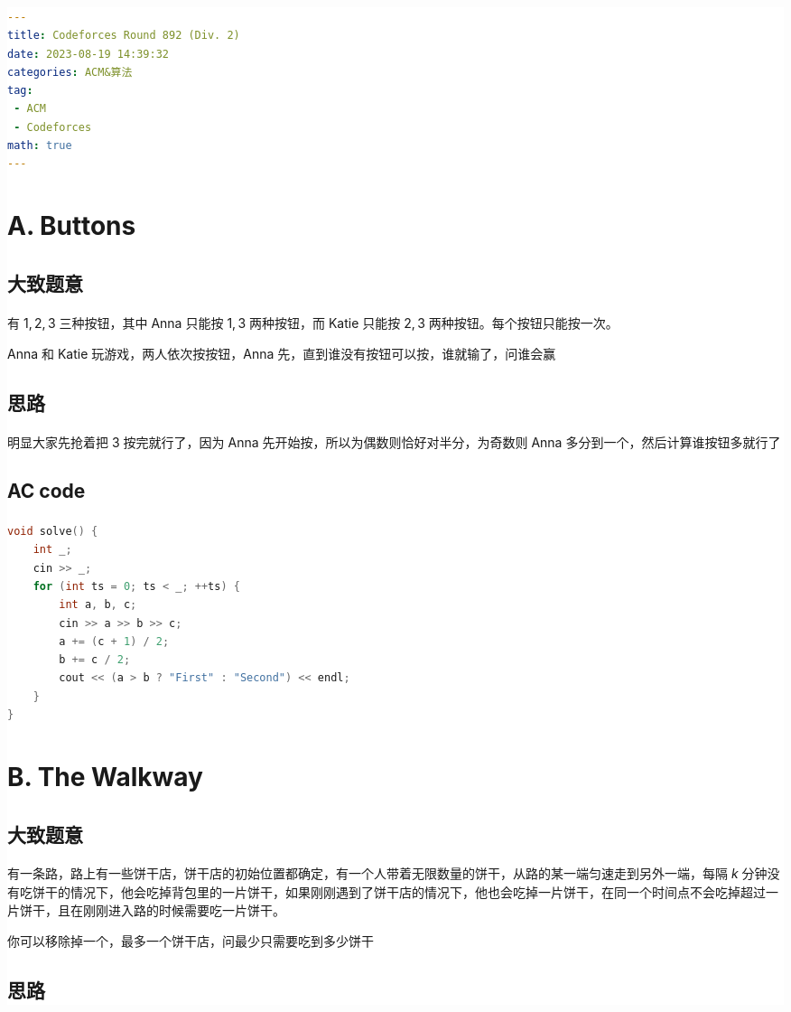 ```yaml
---
title: Codeforces Round 892 (Div. 2)
date: 2023-08-19 14:39:32
categories: ACM&算法
tag:
 - ACM
 - Codeforces
math: true
---
```


# A. Buttons

## 大致题意

有 $1, 2, 3$ 三种按钮，其中 Anna 只能按 $1, 3$ 两种按钮，而 Katie 只能按 $2, 3$ 两种按钮。每个按钮只能按一次。

Anna 和 Katie 玩游戏，两人依次按按钮，Anna 先，直到谁没有按钮可以按，谁就输了，问谁会赢

## 思路

明显大家先抢着把 $3$ 按完就行了，因为 Anna 先开始按，所以为偶数则恰好对半分，为奇数则 Anna 多分到一个，然后计算谁按钮多就行了

## AC code

```cpp
void solve() {
    int _;
    cin >> _;
    for (int ts = 0; ts < _; ++ts) {
        int a, b, c;
        cin >> a >> b >> c;
        a += (c + 1) / 2;
        b += c / 2;
        cout << (a > b ? "First" : "Second") << endl;
    }
}
```

# B. The Walkway

## 大致题意

有一条路，路上有一些饼干店，饼干店的初始位置都确定，有一个人带着无限数量的饼干，从路的某一端匀速走到另外一端，每隔 $k$ 分钟没有吃饼干的情况下，他会吃掉背包里的一片饼干，如果刚刚遇到了饼干店的情况下，他也会吃掉一片饼干，在同一个时间点不会吃掉超过一片饼干，且在刚刚进入路的时候需要吃一片饼干。

你可以移除掉一个，最多一个饼干店，问最少只需要吃到多少饼干

## 思路
